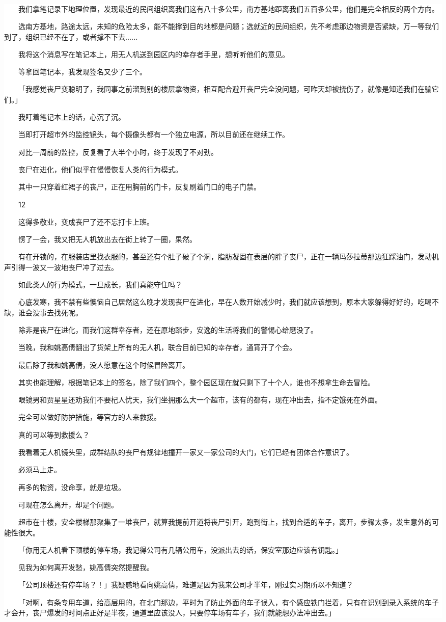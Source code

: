 &emsp;&emsp;我们拿笔记录下地理位置，发现最近的民间组织离我们这有八十多公里，南方基地距离我们五百多公里，他们是完全相反的两个方向。  
  
&emsp;&emsp;选南方基地，路途太远，未知的危险太多，能不能撑到目的地都是问题；选就近的民间组织，先不考虑那边物资是否紧缺，万一等我们到了，组织已经不在了，或者撑不下去......  
  
&emsp;&emsp;我将这个消息写在笔记本上，用无人机送到园区内的幸存者手里，想听听他们的意见。  
  
&emsp;&emsp;等拿回笔记本，我发现签名又少了三个。  
  
&emsp;&emsp;「我感觉丧尸变聪明了，我同事之前溜到别的楼层拿物资，相互配合避开丧尸完全没问题，可昨天却被挠伤了，就像是知道我们在骗它们。」  
  
&emsp;&emsp;我盯着笔记本上的话，心沉了沉。  
  
&emsp;&emsp;当即打开超市外的监控镜头，每个摄像头都有一个独立电源，所以目前还在继续工作。  
  
&emsp;&emsp;对比一周前的监控，反复看了大半个小时，终于发现了不对劲。  
  
&emsp;&emsp;丧尸在进化，他们似乎在慢慢恢复人类的行为模式。  
  
&emsp;&emsp;其中一只穿着红裙子的丧尸，正在用胸前的门卡，反复刷着门口的电子门禁。  
  
&emsp;&emsp;12  
  
&emsp;&emsp;这得多敬业，变成丧尸了还不忘打卡上班。  
  
&emsp;&emsp;愣了一会，我又把无人机放出去在街上转了一圈，果然。  
  
&emsp;&emsp;有在开锁的，在服装店里找衣服的，甚至还有个肚子破了个洞，脂肪凝固在表层的胖子丧尸，正在一辆玛莎拉蒂那边狂踩油门，发动机声引得一波又一波地丧尸冲了过去。  
  
&emsp;&emsp;如此类人的行为模式，一旦成长，我们真能守住吗？  
  
&emsp;&emsp;心底发寒，我不禁有些懊恼自己居然这么晚才发现丧尸在进化，早在人数开始减少时，我们就应该想到，原本大家躲得好好的，吃喝不缺，谁会没事去找死呢。  
  
&emsp;&emsp;除非是丧尸在进化，而我们这群幸存者，还在原地踏步，安逸的生活将我们的警惕心给磨没了。  
  
&emsp;&emsp;当晚，我和姚高倩翻出了货架上所有的无人机，联合目前已知的幸存者，通宵开了个会。  
  
&emsp;&emsp;最后除了我和姚高倩，没人愿意在这个时候冒险离开。  
  
&emsp;&emsp;其实也能理解，根据笔记本上的签名，除了我们四个，整个园区现在就只剩下了十个人，谁也不想拿生命去冒险。  
  
&emsp;&emsp;眼镜男和贾星星还劝我们不要杞人忧天，我们坐拥那么大一个超市，该有的都有，现在冲出去，指不定饿死在外面。  
  
&emsp;&emsp;完全可以做好防护措施，等官方的人来救援。  
  
&emsp;&emsp;真的可以等到救援么？  
  
&emsp;&emsp;我看着无人机镜头里，成群结队的丧尸有规律地撞开一家又一家公司的大门，它们已经有团体合作意识了。  
  
&emsp;&emsp;必须马上走。  
  
&emsp;&emsp;再多的物资，没命享，就是垃圾。  
  
&emsp;&emsp;可现在怎么离开，却是个问题。  
  
&emsp;&emsp;超市在十楼，安全楼梯那聚集了一堆丧尸，就算我提前开道将丧尸引开，跑到街上，找到合适的车子，离开，步骤太多，发生意外的可能性很大。  
  
&emsp;&emsp;「你用无人机看下顶楼的停车场，我记得公司有几辆公用车，没派出去的话，保安室那边应该有钥匙。」  
  
&emsp;&emsp;见我为如何离开发愁，姚高倩突然提醒我。  
  
&emsp;&emsp;「公司顶楼还有停车场？！」我疑惑地看向姚高倩，难道是因为我来公司才半年，刚过实习期所以不知道？  
  
&emsp;&emsp;「对啊，有条专用车道，给高层用的，在北门那边，平时为了防止外面的车子误入，有个感应铁门拦着，只有在识别到录入系统的车子才会开，丧尸爆发的时间点正好是半夜，通道里应该没人，只要停车场有车子，我们就能想办法冲出去。」  
  